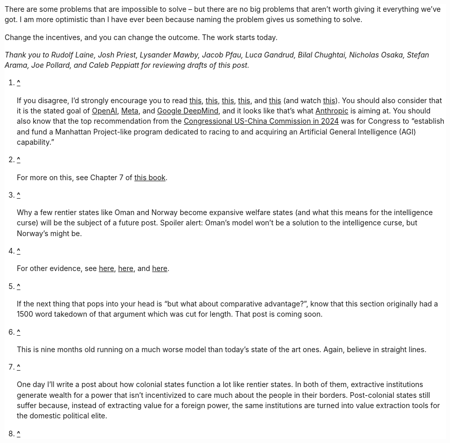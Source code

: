 There are some problems that are impossible to solve – but there are no big problems that aren’t worth giving it everything we’ve got. I am more optimistic than I have ever been because naming the problem gives us something to solve.

Change the incentives, and you can change the outcome. The work starts today.

*Thank you to Rudolf Laine, Josh Priest, Lysander Mawby, Jacob Pfau, Luca Gandrud, Bilal Chughtai, Nicholas Osaka, Stefan Arama, Joe Pollard, and Caleb Peppiatt for reviewing drafts of this post.*

1. **[^](#fnrefifkv8pdrnff)**
   
   If you disagree, I’d strongly encourage you to read [this](https://situational-awareness.ai/from-gpt-4-to-agi/%23Counting_the_OOMs), [this](https://medium.com/@richardcngo/visualizing-the-deep-learning-revolution-722098eb9c5), [this](https://blog.aiimpacts.org/p/2023-ai-survey-of-2778-six-things), [this](https://epoch.ai/trends), and [this](https://theaidigest.org/progress-and-dangers) (and watch [this](https://www.youtube.com/watch?v%3DSKBG1sqdyIU)). You should also consider that it is the stated goal of [OpenAI](https://openai.com/charter/), [Meta](https://www.threads.net/@zuck/post/C2QB5LWRR6u/the-two-major-parts-of-our-vision-ai-and-the-metaverse-are-connected-by-the-end-), and [Google DeepMind](https://www.theverge.com/23778745/demis-hassabis-google-deepmind-ai-alphafold-risks), and it looks like that’s what [Anthropic](https://darioamodei.com/machines-of-loving-grace) is aiming at. You should also know that the top recommendation from the [Congressional US-China Commission in 2024](https://www.uscc.gov/sites/default/files/2024-11/2024_Executive_Summary.pdf) was for Congress to “establish and fund a Manhattan Project-like program dedicated to racing to and acquiring an Artificial General Intelligence (AGI) capability.”
2. **[^](#fnreff7kss1l8s08)**
   
   For more on this, see Chapter 7 of [this book](https://archive.org/details/africasince1940p0000coop/page/172/mode/1up).
3. **[^](#fnrefewz5f1byvv7)**
   
   Why a few rentier states like Oman and Norway become expansive welfare states (and what this means for the intelligence curse) will be the subject of a future post. Spoiler alert: Oman’s model won’t be a solution to the intelligence curse, but Norway’s might be.
4. **[^](#fnref7wduxwz438o)**
   
   For other evidence, see [here](https://armgpublishing.com/wp-content/uploads/2021/01/8.pdf), [here](https://digitalcommons.iwu.edu/cgi/viewcontent.cgi?article%3D1512%26context%3Duer), and [here](https://pubs.aeaweb.org/doi/pdfplus/10.1257/jep.30.1.161).
5. **[^](#fnrefkqlzw611p1j)**
   
   If the next thing that pops into your head is “but what about comparative advantage?”, know that this section originally had a 1500 word takedown of that argument which was cut for length. That post is coming soon.
6. **[^](#fnrefijsqf54fpzh)**
   
   This is nine months old running on a much worse model than today’s state of the art ones. Again, believe in straight lines.
7. **[^](#fnrefai1jce71ejo)**
   
   One day I’ll write a post about how colonial states function a lot like rentier states. In both of them, extractive institutions generate wealth for a power that isn’t incentivized to care much about the people in their borders. Post-colonial states still suffer because, instead of extracting value for a foreign power, the same institutions are turned into value extraction tools for the domestic political elite.
8. **[^](#fnref9igaoizcgj)**
   